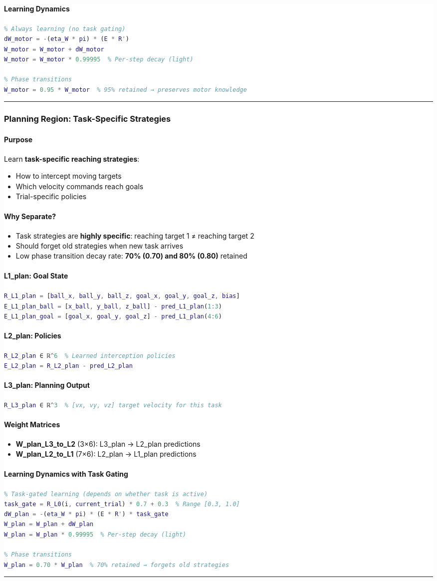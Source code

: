 #### Learning Dynamics
```matlab
% Always learning (no task gating)
dW_motor = -(eta_W * pi) * (E * R')
W_motor = W_motor + dW_motor
W_motor = W_motor * 0.99995  % Per-step decay (light)

% Phase transitions
W_motor = 0.95 * W_motor  % 95% retained → preserves motor knowledge
```

---

### Planning Region: Task-Specific Strategies

#### Purpose
Learn **task-specific reaching strategies**:
- How to intercept moving targets
- Which velocity commands reach goals
- Trial-specific policies

#### Why Separate?
- Task strategies are **highly specific**: reaching target 1 ≠ reaching target 2
- Should forget old strategies when new task arrives
- Low phase transition decay rate: **70% (0.70) and 80% (0.80)** retained

#### L1_plan: Goal State
```matlab
R_L1_plan = [ball_x, ball_y, ball_z, goal_x, goal_y, goal_z, bias]
E_L1_plan_ball = [x_ball, y_ball, z_ball] - pred_L1_plan(1:3)
E_L1_plan_goal = [goal_x, goal_y, goal_z] - pred_L1_plan(4:6)
```

#### L2_plan: Policies
```matlab
R_L2_plan ∈ ℝ^6  % Learned interception policies
E_L2_plan = R_L2_plan - pred_L2_plan
```

#### L3_plan: Planning Output
```matlab
R_L3_plan ∈ ℝ^3  % [vx, vy, vz] target velocity for this task
```

#### Weight Matrices
- **W_plan_L3_to_L2** (3×6): L3_plan → L2_plan predictions
- **W_plan_L2_to_L1** (7×6): L2_plan → L1_plan predictions

#### Learning Dynamics with Task Gating
```matlab
% Task-gated learning (depends on whether task is active)
task_gate = R_L0(i, current_trial) * 0.7 + 0.3  % Range [0.3, 1.0]
dW_plan = -(eta_W * pi) * (E * R') * task_gate
W_plan = W_plan + dW_plan
W_plan = W_plan * 0.99995  % Per-step decay (light)

% Phase transitions
W_plan = 0.70 * W_plan  % 70% retained → forgets old strategies
```

---